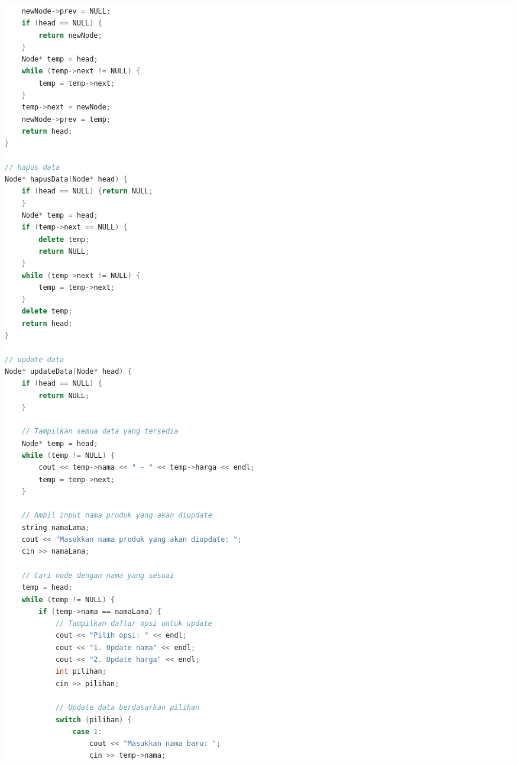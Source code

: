 ```C++
    newNode->prev = NULL;
    if (head == NULL) {
        return newNode;
    }
    Node* temp = head;
    while (temp->next != NULL) {
        temp = temp->next;
    }
    temp->next = newNode;
    newNode->prev = temp;
    return head;
}

// hapus data
Node* hapusData(Node* head) {
    if (head == NULL) {return NULL;
    }
    Node* temp = head;
    if (temp->next == NULL) {
        delete temp;
        return NULL;
    }
    while (temp->next != NULL) {
        temp = temp->next;
    }
    delete temp;
    return head;
}

// update data
Node* updateData(Node* head) {
    if (head == NULL) {
        return NULL;
    }

    // Tampilkan semua data yang tersedia
    Node* temp = head;
    while (temp != NULL) {
        cout << temp->nama << " - " << temp->harga << endl;
        temp = temp->next;
    }

    // Ambil input nama produk yang akan diupdate
    string namaLama;
    cout << "Masukkan nama produk yang akan diupdate: ";
    cin >> namaLama;

    // Cari node dengan nama yang sesuai
    temp = head;
    while (temp != NULL) {
        if (temp->nama == namaLama) {
            // Tampilkan daftar opsi untuk update
            cout << "Pilih opsi: " << endl;
            cout << "1. Update nama" << endl;
            cout << "2. Update harga" << endl;
            int pilihan;
            cin >> pilihan;

            // Update data berdasarkan pilihan
            switch (pilihan) {
                case 1:
                    cout << "Masukkan nama baru: ";
                    cin >> temp->nama;
```